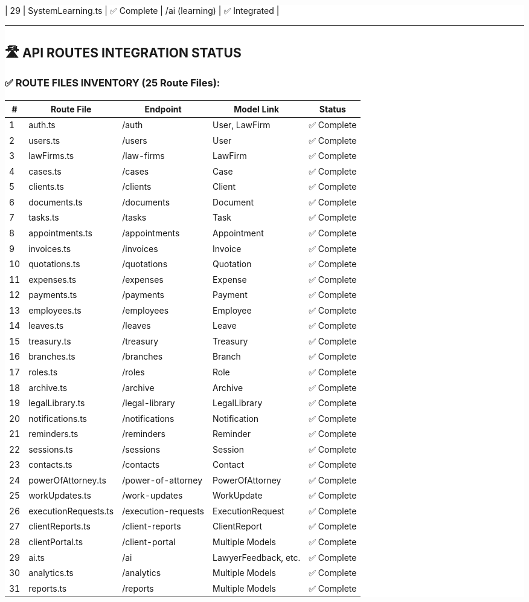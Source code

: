 | 29 | SystemLearning.ts | ✅ Complete | /ai (learning) | ✅ Integrated |

---

## 🛣️ **API ROUTES INTEGRATION STATUS**

### **✅ ROUTE FILES INVENTORY (25 Route Files):**

| **#** | **Route File** | **Endpoint** | **Model Link** | **Status** |
|-------|----------------|--------------|----------------|------------|
| 1 | auth.ts | /auth | User, LawFirm | ✅ Complete |
| 2 | users.ts | /users | User | ✅ Complete |
| 3 | lawFirms.ts | /law-firms | LawFirm | ✅ Complete |
| 4 | cases.ts | /cases | Case | ✅ Complete |
| 5 | clients.ts | /clients | Client | ✅ Complete |
| 6 | documents.ts | /documents | Document | ✅ Complete |
| 7 | tasks.ts | /tasks | Task | ✅ Complete |
| 8 | appointments.ts | /appointments | Appointment | ✅ Complete |
| 9 | invoices.ts | /invoices | Invoice | ✅ Complete |
| 10 | quotations.ts | /quotations | Quotation | ✅ Complete |
| 11 | expenses.ts | /expenses | Expense | ✅ Complete |
| 12 | payments.ts | /payments | Payment | ✅ Complete |
| 13 | employees.ts | /employees | Employee | ✅ Complete |
| 14 | leaves.ts | /leaves | Leave | ✅ Complete |
| 15 | treasury.ts | /treasury | Treasury | ✅ Complete |
| 16 | branches.ts | /branches | Branch | ✅ Complete |
| 17 | roles.ts | /roles | Role | ✅ Complete |
| 18 | archive.ts | /archive | Archive | ✅ Complete |
| 19 | legalLibrary.ts | /legal-library | LegalLibrary | ✅ Complete |
| 20 | notifications.ts | /notifications | Notification | ✅ Complete |
| 21 | reminders.ts | /reminders | Reminder | ✅ Complete |
| 22 | sessions.ts | /sessions | Session | ✅ Complete |
| 23 | contacts.ts | /contacts | Contact | ✅ Complete |
| 24 | powerOfAttorney.ts | /power-of-attorney | PowerOfAttorney | ✅ Complete |
| 25 | workUpdates.ts | /work-updates | WorkUpdate | ✅ Complete |
| 26 | executionRequests.ts | /execution-requests | ExecutionRequest | ✅ Complete |
| 27 | clientReports.ts | /client-reports | ClientReport | ✅ Complete |
| 28 | clientPortal.ts | /client-portal | Multiple Models | ✅ Complete |
| 29 | ai.ts | /ai | LawyerFeedback, etc. | ✅ Complete |
| 30 | analytics.ts | /analytics | Multiple Models | ✅ Complete |
| 31 | reports.ts | /reports | Multiple Models | ✅ Complete |